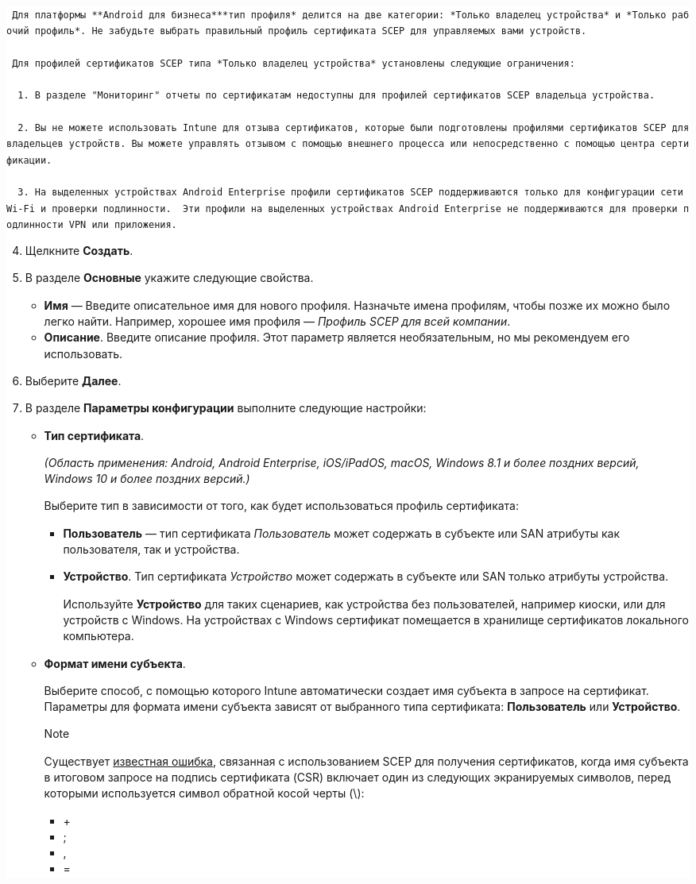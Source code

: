      Для платформы **Android для бизнеса***тип профиля* делится на две категории: *Только владелец устройства* и *Только рабочий профиль*. Не забудьте выбрать правильный профиль сертификата SCEP для управляемых вами устройств.  

     Для профилей сертификатов SCEP типа *Только владелец устройства* установлены следующие ограничения:

      1. В разделе "Мониторинг" отчеты по сертификатам недоступны для профилей сертификатов SCEP владельца устройства.

      2. Вы не можете использовать Intune для отзыва сертификатов, которые были подготовлены профилями сертификатов SCEP для владельцев устройств. Вы можете управлять отзывом с помощью внешнего процесса или непосредственно с помощью центра сертификации.

      3. На выделенных устройствах Android Enterprise профили сертификатов SCEP поддерживаются только для конфигурации сети Wi-Fi и проверки подлинности.  Эти профили на выделенных устройствах Android Enterprise не поддерживаются для проверки подлинности VPN или приложения.

4. Щелкните **Создать**.

5. В разделе **Основные** укажите следующие свойства.
   - **Имя** — Введите описательное имя для нового профиля. Назначьте имена профилям, чтобы позже их можно было легко найти. Например, хорошее имя профиля — *Профиль SCEP для всей компании*.
   - **Описание**. Введите описание профиля. Этот параметр является необязательным, но мы рекомендуем его использовать.

6. Выберите **Далее**.

7. В разделе **Параметры конфигурации** выполните следующие настройки:

   - **Тип сертификата**.

     *(Область применения:  Android, Android Enterprise, iOS/iPadOS, macOS, Windows 8.1 и более поздних версий, Windows 10 и более поздних версий.)*

     Выберите тип в зависимости от того, как будет использоваться профиль сертификата:

     - **Пользователь** — тип сертификата *Пользователь* может содержать в субъекте или SAN атрибуты как пользователя, так и устройства.  
     - **Устройство**.  Тип сертификата *Устройство* может содержать в субъекте или SAN только атрибуты устройства.

       Используйте **Устройство** для таких сценариев, как устройства без пользователей, например киоски, или для устройств с Windows. На устройствах с Windows сертификат помещается в хранилище сертификатов локального компьютера.

   - **Формат имени субъекта**.

     Выберите способ, с помощью которого Intune автоматически создает имя субъекта в запросе на сертификат. Параметры для формата имени субъекта зависят от выбранного типа сертификата: **Пользователь** или **Устройство**.

     > [!NOTE]
     > Существует [известная ошибка](#avoid-certificate-signing-requests-with-escaped-special-characters), связанная с использованием SCEP для получения сертификатов, когда имя субъекта в итоговом запросе на подпись сертификата (CSR) включает один из следующих экранируемых символов, перед которыми используется символ обратной косой черты (\\):
     > - \+
     > - ;
     > - ,
     > - =
